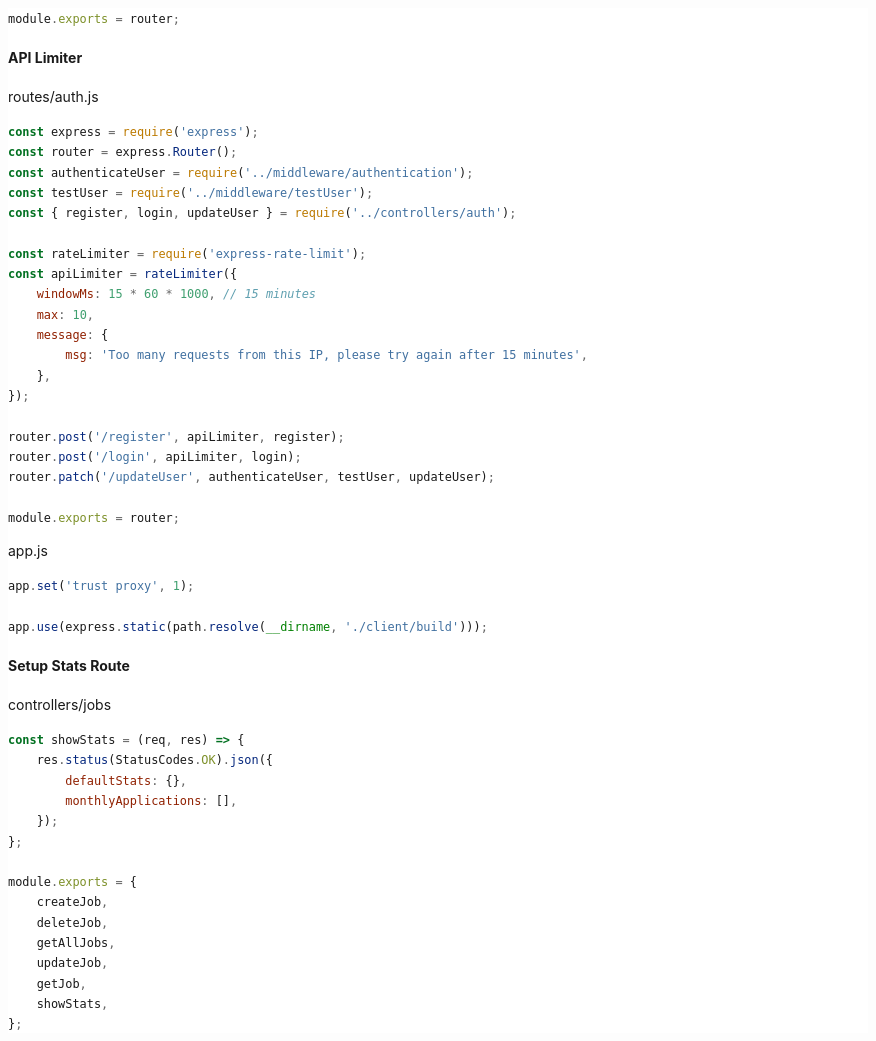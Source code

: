 ```js
module.exports = router;
```

#### API Limiter

routes/auth.js

```js
const express = require('express');
const router = express.Router();
const authenticateUser = require('../middleware/authentication');
const testUser = require('../middleware/testUser');
const { register, login, updateUser } = require('../controllers/auth');

const rateLimiter = require('express-rate-limit');
const apiLimiter = rateLimiter({
    windowMs: 15 * 60 * 1000, // 15 minutes
    max: 10,
    message: {
        msg: 'Too many requests from this IP, please try again after 15 minutes',
    },
});

router.post('/register', apiLimiter, register);
router.post('/login', apiLimiter, login);
router.patch('/updateUser', authenticateUser, testUser, updateUser);

module.exports = router;
```

app.js

```js
app.set('trust proxy', 1);

app.use(express.static(path.resolve(__dirname, './client/build')));
```

#### Setup Stats Route

controllers/jobs

```js
const showStats = (req, res) => {
    res.status(StatusCodes.OK).json({
        defaultStats: {},
        monthlyApplications: [],
    });
};

module.exports = {
    createJob,
    deleteJob,
    getAllJobs,
    updateJob,
    getJob,
    showStats,
};
```
